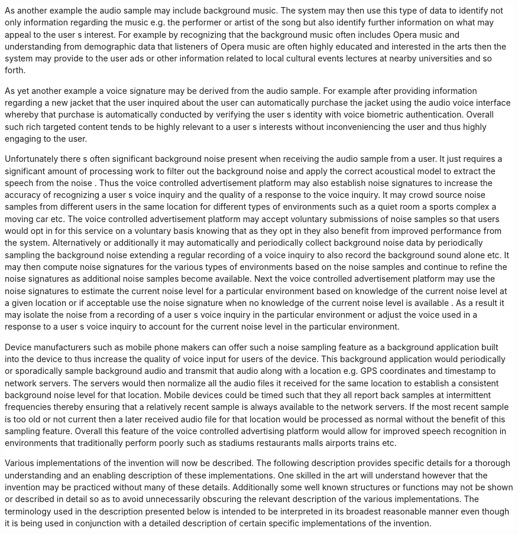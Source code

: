 As another example the audio sample may include background music. The system may then use this type of data to identify not only information regarding the music e.g. the performer or artist of the song but also identify further information on what may appeal to the user s interest. For example by recognizing that the background music often includes Opera music and understanding from demographic data that listeners of Opera music are often highly educated and interested in the arts then the system may provide to the user ads or other information related to local cultural events lectures at nearby universities and so forth.

As yet another example a voice signature may be derived from the audio sample. For example after providing information regarding a new jacket that the user inquired about the user can automatically purchase the jacket using the audio voice interface whereby that purchase is automatically conducted by verifying the user s identity with voice biometric authentication. Overall such rich targeted content tends to be highly relevant to a user s interests without inconveniencing the user and thus highly engaging to the user.

Unfortunately there s often significant background noise present when receiving the audio sample from a user. It just requires a significant amount of processing work to filter out the background noise and apply the correct acoustical model to extract the speech from the noise . Thus the voice controlled advertisement platform may also establish noise signatures to increase the accuracy of recognizing a user s voice inquiry and the quality of a response to the voice inquiry. It may crowd source noise samples from different users in the same location for different types of environments such as a quiet room a sports complex a moving car etc. The voice controlled advertisement platform may accept voluntary submissions of noise samples so that users would opt in for this service on a voluntary basis knowing that as they opt in they also benefit from improved performance from the system. Alternatively or additionally it may automatically and periodically collect background noise data by periodically sampling the background noise extending a regular recording of a voice inquiry to also record the background sound alone etc. It may then compute noise signatures for the various types of environments based on the noise samples and continue to refine the noise signatures as additional noise samples become available. Next the voice controlled advertisement platform may use the noise signatures to estimate the current noise level for a particular environment based on knowledge of the current noise level at a given location or if acceptable use the noise signature when no knowledge of the current noise level is available . As a result it may isolate the noise from a recording of a user s voice inquiry in the particular environment or adjust the voice used in a response to a user s voice inquiry to account for the current noise level in the particular environment.

Device manufacturers such as mobile phone makers can offer such a noise sampling feature as a background application built into the device to thus increase the quality of voice input for users of the device. This background application would periodically or sporadically sample background audio and transmit that audio along with a location e.g. GPS coordinates and timestamp to network servers. The servers would then normalize all the audio files it received for the same location to establish a consistent background noise level for that location. Mobile devices could be timed such that they all report back samples at intermittent frequencies thereby ensuring that a relatively recent sample is always available to the network servers. If the most recent sample is too old or not current then a later received audio file for that location would be processed as normal without the benefit of this sampling feature. Overall this feature of the voice controlled advertising platform would allow for improved speech recognition in environments that traditionally perform poorly such as stadiums restaurants malls airports trains etc.

Various implementations of the invention will now be described. The following description provides specific details for a thorough understanding and an enabling description of these implementations. One skilled in the art will understand however that the invention may be practiced without many of these details. Additionally some well known structures or functions may not be shown or described in detail so as to avoid unnecessarily obscuring the relevant description of the various implementations. The terminology used in the description presented below is intended to be interpreted in its broadest reasonable manner even though it is being used in conjunction with a detailed description of certain specific implementations of the invention.
